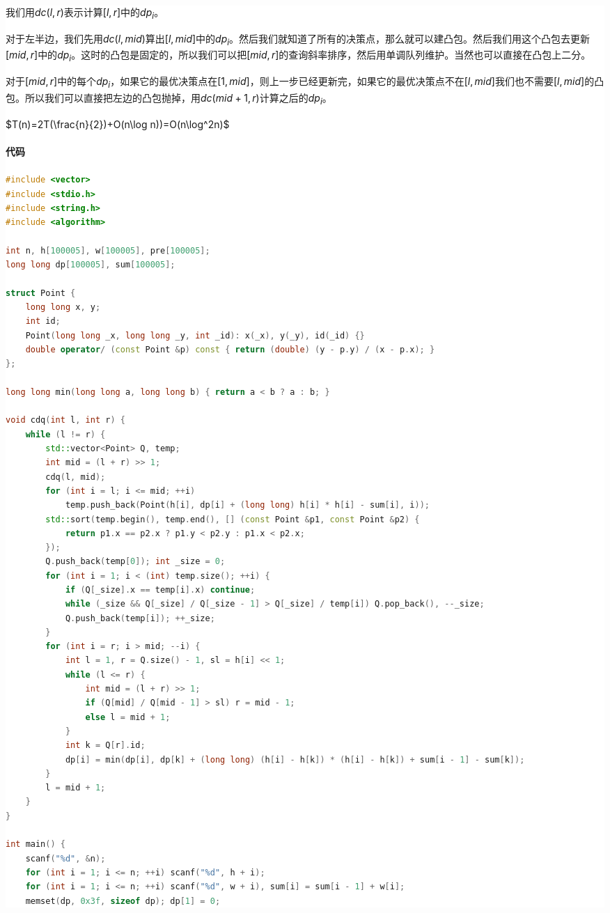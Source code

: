 我们用$dc(l, r)$表示计算$[l, r]$中的$dp_i$。

对于左半边，我们先用$dc(l, mid)$算出$[l, mid]$中的$dp_i$。然后我们就知道了所有的决策点，那么就可以建凸包。然后我们用这个凸包去更新$[mid, r]$中的$dp_i$。这时的凸包是固定的，所以我们可以把$[mid, r]$的查询斜率排序，然后用单调队列维护。当然也可以直接在凸包上二分。

对于$[mid, r]$中的每个$dp_i$，如果它的最优决策点在$[1, mid]$，则上一步已经更新完，如果它的最优决策点不在$[l, mid]$我们也不需要$[l, mid]$的凸包。所以我们可以直接把左边的凸包抛掉，用$dc(mid + 1, r)$计算之后的$dp_i$。

$T(n)=2T(\frac{n}{2})+O(n\log n))=O(n\log^2n)$

#### 代码

```c++
#include <vector>
#include <stdio.h>
#include <string.h>
#include <algorithm>

int n, h[100005], w[100005], pre[100005];
long long dp[100005], sum[100005];

struct Point {
	long long x, y;
	int id;
	Point(long long _x, long long _y, int _id): x(_x), y(_y), id(_id) {}
	double operator/ (const Point &p) const { return (double) (y - p.y) / (x - p.x); }
};

long long min(long long a, long long b) { return a < b ? a : b; }

void cdq(int l, int r) {
	while (l != r) {
		std::vector<Point> Q, temp;
		int mid = (l + r) >> 1;
		cdq(l, mid);
		for (int i = l; i <= mid; ++i)
			temp.push_back(Point(h[i], dp[i] + (long long) h[i] * h[i] - sum[i], i));
		std::sort(temp.begin(), temp.end(), [] (const Point &p1, const Point &p2) {
			return p1.x == p2.x ? p1.y < p2.y : p1.x < p2.x;
		});
		Q.push_back(temp[0]); int _size = 0;
		for (int i = 1; i < (int) temp.size(); ++i) {
			if (Q[_size].x == temp[i].x) continue;
			while (_size && Q[_size] / Q[_size - 1] > Q[_size] / temp[i]) Q.pop_back(), --_size;
			Q.push_back(temp[i]); ++_size;
		}
		for (int i = r; i > mid; --i) {
			int l = 1, r = Q.size() - 1, sl = h[i] << 1;
			while (l <= r) {
				int mid = (l + r) >> 1;
				if (Q[mid] / Q[mid - 1] > sl) r = mid - 1;
				else l = mid + 1;
			}
			int k = Q[r].id;
			dp[i] = min(dp[i], dp[k] + (long long) (h[i] - h[k]) * (h[i] - h[k]) + sum[i - 1] - sum[k]);
		}
		l = mid + 1;
	}
}

int main() {
	scanf("%d", &n);
	for (int i = 1; i <= n; ++i) scanf("%d", h + i);
	for (int i = 1; i <= n; ++i) scanf("%d", w + i), sum[i] = sum[i - 1] + w[i];
	memset(dp, 0x3f, sizeof dp); dp[1] = 0;
```